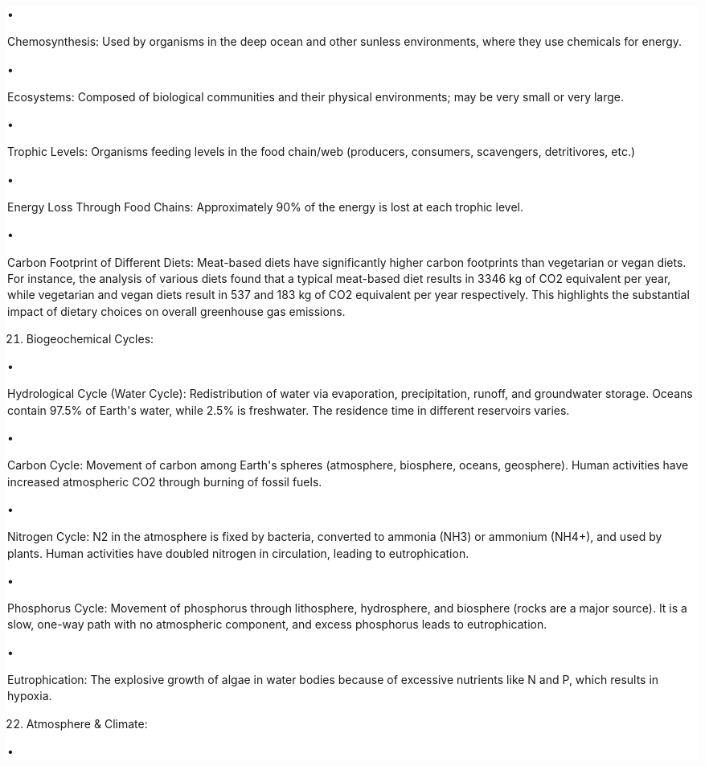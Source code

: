 •

Chemosynthesis: Used by organisms in the deep ocean and other sunless environments, where they use chemicals for energy.

•

Ecosystems: Composed of biological communities and their physical environments; may be very small or very large.

•

Trophic Levels: Organisms feeding levels in the food chain/web (producers, consumers, scavengers, detritivores, etc.)

•

Energy Loss Through Food Chains: Approximately 90% of the energy is lost at each trophic level.

•

Carbon Footprint of Different Diets: Meat-based diets have significantly higher carbon footprints than vegetarian or vegan diets. For instance, the analysis of various diets found that a typical meat-based diet results in 3346 kg of CO2 equivalent per year, while vegetarian and vegan diets result in 537 and 183 kg of CO2 equivalent per year respectively. This highlights the substantial impact of dietary choices on overall greenhouse gas emissions.

21. Biogeochemical Cycles:

•

Hydrological Cycle (Water Cycle): Redistribution of water via evaporation, precipitation, runoff, and groundwater storage. Oceans contain 97.5% of Earth's water, while 2.5% is freshwater. The residence time in different reservoirs varies.

•

Carbon Cycle: Movement of carbon among Earth's spheres (atmosphere, biosphere, oceans, geosphere). Human activities have increased atmospheric CO2 through burning of fossil fuels.

•

Nitrogen Cycle: N2 in the atmosphere is fixed by bacteria, converted to ammonia (NH3) or ammonium (NH4+), and used by plants. Human activities have doubled nitrogen in circulation, leading to eutrophication.

•

Phosphorus Cycle: Movement of phosphorus through lithosphere, hydrosphere, and biosphere (rocks are a major source). It is a slow, one-way path with no atmospheric component, and excess phosphorus leads to eutrophication.

•

Eutrophication: The explosive growth of algae in water bodies because of excessive nutrients like N and P, which results in hypoxia.

22. Atmosphere & Climate:

•
